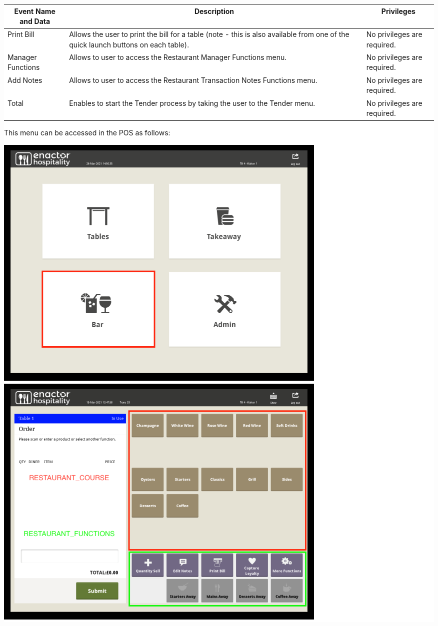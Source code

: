 | Event Name and Data | Description                                                                                                                       |   Privileges                          |
|---------------------|-----------------------------------------------------------------------------------------------------------------------------------|-----------------------------|
| Print Bill          | Allows the user to print the bill for a table (note - this is also available from one of the quick launch buttons on each table). | No privileges are required. |
| Manager Functions   | Allows to user to access the Restaurant Manager Functions menu.                                                                   | No privileges are required. |
| Add Notes           | Allows to user to access the Restaurant Transaction Notes Functions menu.                                                         | No privileges are required. |
| Total               | Enables to start the Tender process by taking the user to the Tender menu.                                                        | No privileges are required. |

This menu can be accessed in the POS as follows:

![](./hosp_menu/media/image15.png)![](./hosp_menu/media/image12.png)
